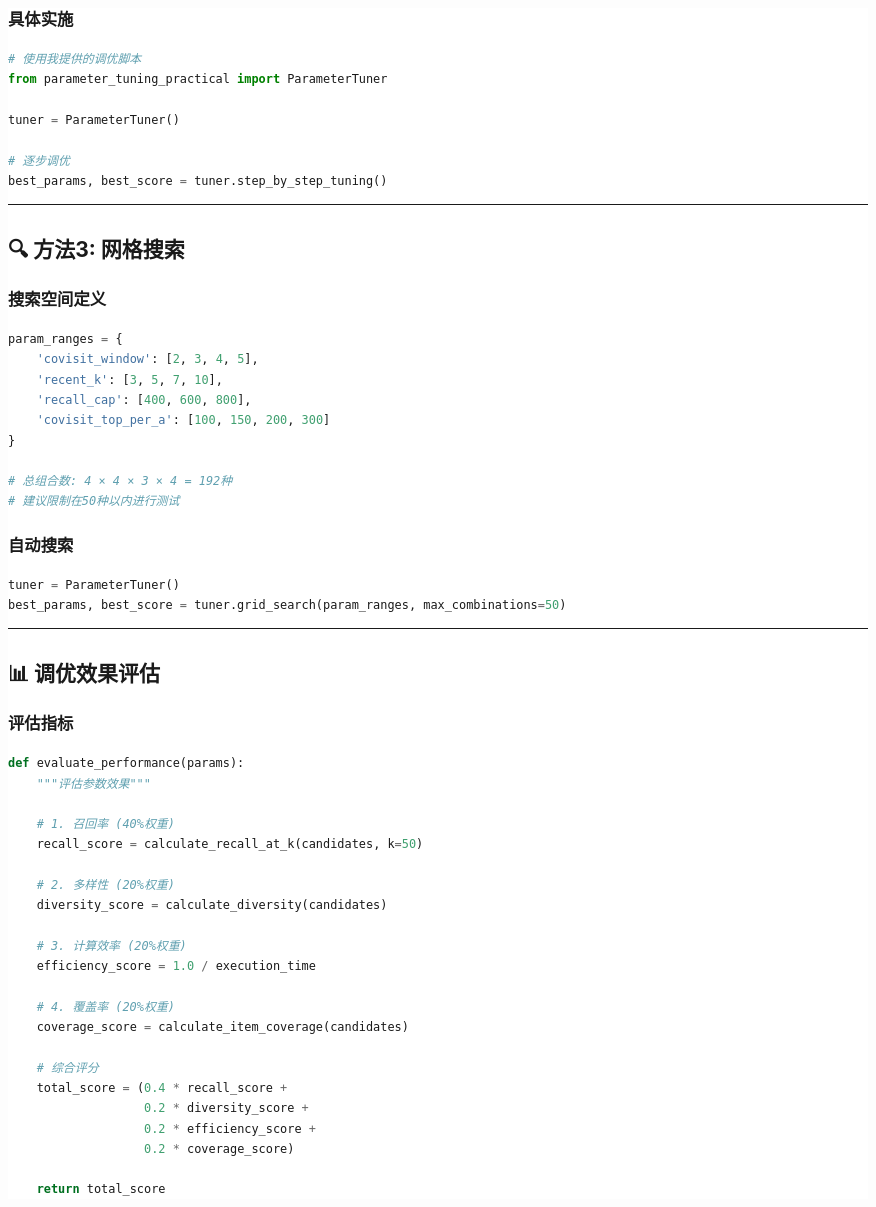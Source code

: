 ### **具体实施**
```python
# 使用我提供的调优脚本
from parameter_tuning_practical import ParameterTuner

tuner = ParameterTuner()

# 逐步调优
best_params, best_score = tuner.step_by_step_tuning()
```

---

## 🔍 **方法3: 网格搜索**

### **搜索空间定义**
```python
param_ranges = {
    'covisit_window': [2, 3, 4, 5],
    'recent_k': [3, 5, 7, 10], 
    'recall_cap': [400, 600, 800],
    'covisit_top_per_a': [100, 150, 200, 300]
}

# 总组合数: 4 × 4 × 3 × 4 = 192种
# 建议限制在50种以内进行测试
```

### **自动搜索**
```python
tuner = ParameterTuner()
best_params, best_score = tuner.grid_search(param_ranges, max_combinations=50)
```

---

## 📊 **调优效果评估**

### **评估指标**
```python
def evaluate_performance(params):
    """评估参数效果"""
    
    # 1. 召回率 (40%权重)
    recall_score = calculate_recall_at_k(candidates, k=50)
    
    # 2. 多样性 (20%权重)  
    diversity_score = calculate_diversity(candidates)
    
    # 3. 计算效率 (20%权重)
    efficiency_score = 1.0 / execution_time
    
    # 4. 覆盖率 (20%权重)
    coverage_score = calculate_item_coverage(candidates)
    
    # 综合评分
    total_score = (0.4 * recall_score + 
                   0.2 * diversity_score + 
                   0.2 * efficiency_score + 
                   0.2 * coverage_score)
    
    return total_score
```